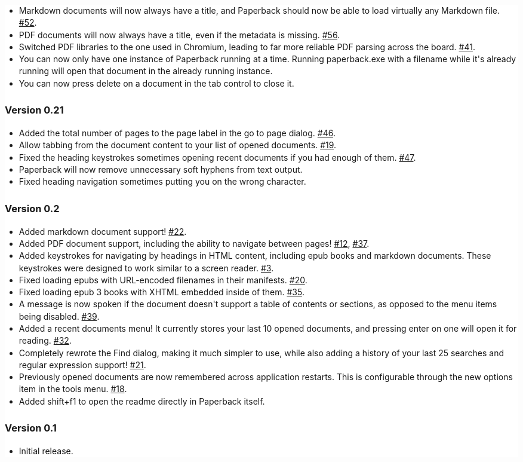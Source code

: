 * Markdown documents will now always have a title, and Paperback should now be able to load virtually any Markdown file. [#52](https://github.com/trypsynth/paperback/issues/52).
* PDF documents will now always have a title, even if the metadata is missing. [#56](https://github.com/trypsynth/paperback/issues/56).
* Switched PDF libraries to the one used in Chromium, leading to far more reliable PDF parsing across the board. [#41](https://github.com/trypsynth/paperback/issues/41).
* You can now only have one instance of Paperback running at a time. Running paperback.exe with a filename while it's already running will open that document in the already running instance.
* You can now press delete on a document in the tab control to close it.

### Version 0.21
* Added the total number of pages to the page label in the go to page dialog. [#46](https://github.com/trypsynth/paperback/issues/46).
* Allow tabbing from the document content to your list of opened documents. [#19](https://github.com/trypsynth/paperback/issues/19).
* Fixed the heading keystrokes sometimes opening recent documents if you had enough of them. [#47](https://github.com/trypsynth/paperback/issues/47).
* Paperback will now remove unnecessary soft hyphens from text output.
* Fixed heading navigation sometimes putting you on the wrong character.

### Version 0.2
* Added markdown document support! [#22](https://github.com/trypsynth/paperback/issues/22).
* Added PDF document support, including the ability to navigate between pages! [#12](https://github.com/trypsynth/paperback/issues/12), [#37](https://github.com/trypsynth/paperback/issues/37).
* Added keystrokes for navigating by headings in HTML content, including epub books and markdown documents. These keystrokes were designed to work similar to a screen reader. [#3](https://github.com/trypsynth/paperback/issues/3).
* Fixed loading epubs with URL-encoded filenames in their manifests. [#20](https://github.com/trypsynth/paperback/issues/20).
* Fixed loading epub 3 books with XHTML embedded inside of them. [#35](https://github.com/trypsynth/paperback/issues/35).
* A message is now spoken if the document doesn't support a table of contents or sections, as opposed to the menu items being disabled. [#39](https://github.com/trypsynth/paperback/issues/39).
* Added a recent documents menu! It currently stores your last 10 opened documents, and pressing enter on one will open it for reading. [#32](https://github.com/trypsynth/paperback/issues/32).
* Completely rewrote the Find dialog, making it much simpler to use, while also adding a history of your last 25 searches and regular expression support! [#21](https://github.com/trypsynth/paperback/issues/21).
* Previously opened documents are now remembered across application restarts. This is configurable through the new options item in the tools menu. [#18](https://github.com/trypsynth/paperback/issues/18).
* Added shift+f1 to open the readme directly in Paperback itself.

### Version 0.1
* Initial release.
